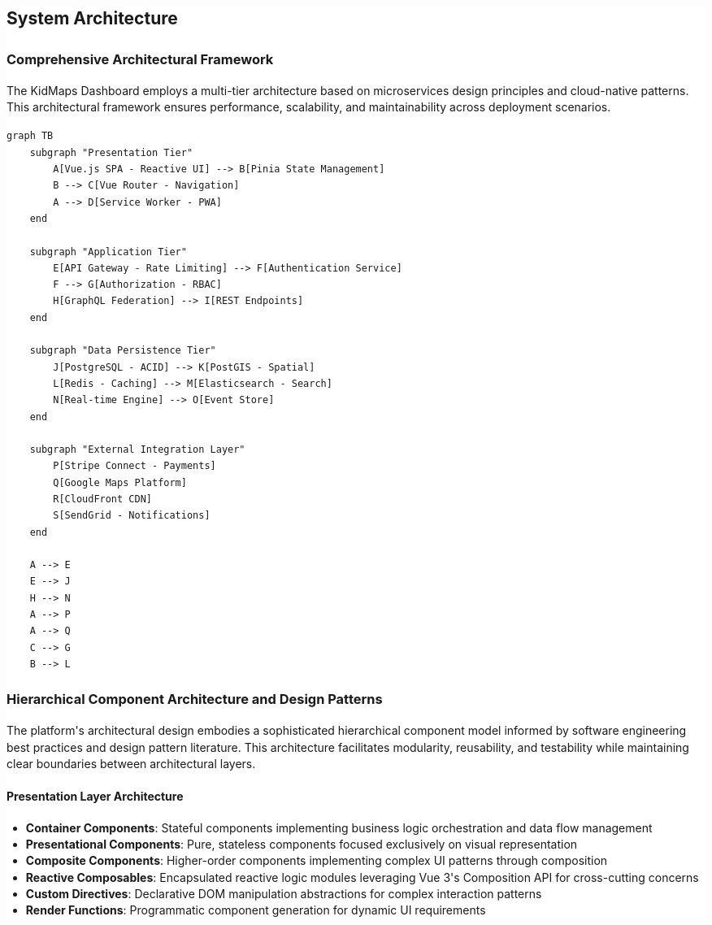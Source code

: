 ## System Architecture

### Comprehensive Architectural Framework

The KidMaps Dashboard employs a multi-tier architecture based on microservices design principles and cloud-native patterns. This architectural framework ensures performance, scalability, and maintainability across deployment scenarios.

```mermaid
graph TB
    subgraph "Presentation Tier"
        A[Vue.js SPA - Reactive UI] --> B[Pinia State Management]
        B --> C[Vue Router - Navigation]
        A --> D[Service Worker - PWA]
    end
    
    subgraph "Application Tier"
        E[API Gateway - Rate Limiting] --> F[Authentication Service]
        F --> G[Authorization - RBAC]
        H[GraphQL Federation] --> I[REST Endpoints]
    end
    
    subgraph "Data Persistence Tier"
        J[PostgreSQL - ACID] --> K[PostGIS - Spatial]
        L[Redis - Caching] --> M[Elasticsearch - Search]
        N[Real-time Engine] --> O[Event Store]
    end
    
    subgraph "External Integration Layer"
        P[Stripe Connect - Payments]
        Q[Google Maps Platform]
        R[CloudFront CDN]
        S[SendGrid - Notifications]
    end
    
    A --> E
    E --> J
    H --> N
    A --> P
    A --> Q
    C --> G
    B --> L
```

### Hierarchical Component Architecture and Design Patterns

The platform's architectural design embodies a sophisticated hierarchical component model informed by software engineering best practices and design pattern literature. This architecture facilitates modularity, reusability, and testability while maintaining clear boundaries between architectural layers.

#### **Presentation Layer Architecture**
- **Container Components**: Stateful components implementing business logic orchestration and data flow management
- **Presentational Components**: Pure, stateless components focused exclusively on visual representation
- **Composite Components**: Higher-order components implementing complex UI patterns through composition
- **Reactive Composables**: Encapsulated reactive logic modules leveraging Vue 3's Composition API for cross-cutting concerns
- **Custom Directives**: Declarative DOM manipulation abstractions for complex interaction patterns
- **Render Functions**: Programmatic component generation for dynamic UI requirements
